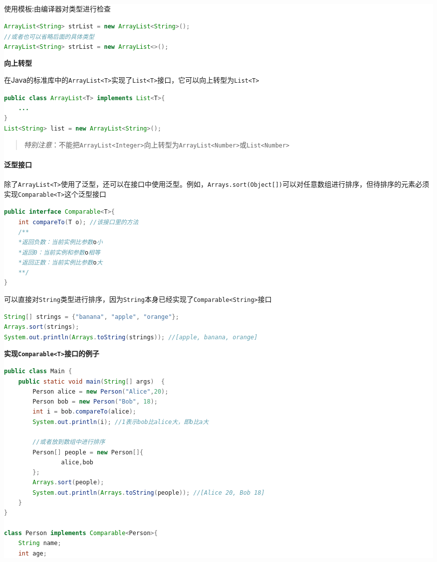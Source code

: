 使用模板:由编译器对类型进行检查

```java
ArrayList<String> strList = new ArrayList<String>();
//或者也可以省略后面的具体类型
ArrayList<String> strList = new ArrayList<>();
```



**向上转型** 

在Java的标准库中的`ArrayList<T>`实现了`List<T>`接口，它可以向上转型为`List<T>`

```java
public class ArrayList<T> implements List<T>{
    ...
}
List<String> list = new ArrayList<String>();
```

> *特别注意*：不能把`ArrayList<Integer>`向上转型为`ArrayList<Number>`或`List<Number>`



#### 泛型接口

除了`ArrayList<T>`使用了泛型，还可以在接口中使用泛型。例如，`Arrays.sort(Object[])`可以对任意数组进行排序，但待排序的元素必须实现`Comparable<T>`这个泛型接口

```java
public interface Comparable<T>{
    int compareTo(T o); //该接口里的方法
    /**
    *返回负数：当前实例比参数o小
    *返回0：当前实例和参数o相等
    *返回正数：当前实例比参数o大
    **/
}
```

可以直接对`String`类型进行排序，因为`String`本身已经实现了`Comparable<String>`接口

```java
String[] strings = {"banana", "apple", "orange"};
Arrays.sort(strings);
System.out.println(Arrays.toString(strings)); //[apple, banana, orange]
```



**实现`Comparable<T>`接口的例子**

```Java
public class Main {
    public static void main(String[] args)  {
        Person alice = new Person("Alice",20);
        Person bob = new Person("Bob", 18);
        int i = bob.compareTo(alice);
        System.out.println(i); //1表示bob比alice大，即b比a大

        //或者放到数组中进行排序
        Person[] people = new Person[]{
                alice,bob
        };
        Arrays.sort(people);
        System.out.println(Arrays.toString(people)); //[Alice 20, Bob 18]
    }
}

class Person implements Comparable<Person>{
    String name;
    int age;
```